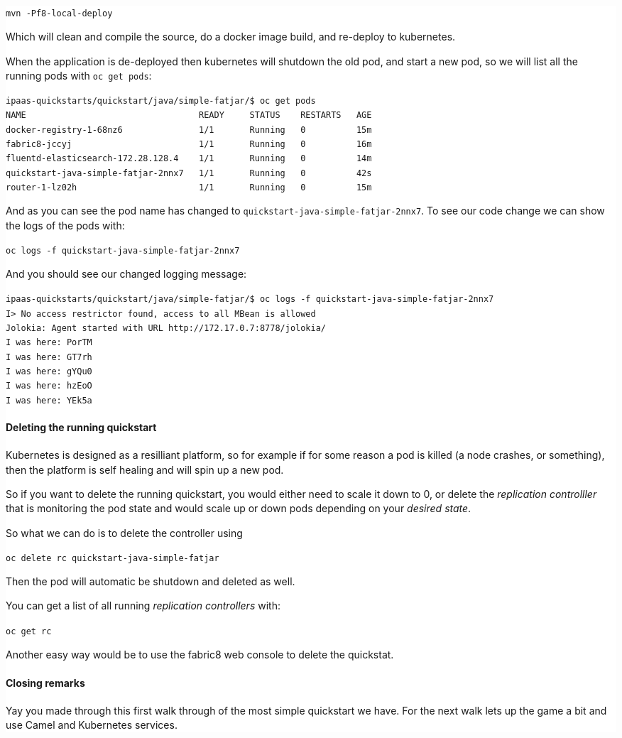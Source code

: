     mvn -Pf8-local-deploy
    
Which will clean and compile the source, do a docker image build, and re-deploy to kubernetes.

When the application is de-deployed then kubernetes will shutdown the old pod, and start a new pod, so we will list all the running pods with `oc get pods`:

```
ipaas-quickstarts/quickstart/java/simple-fatjar/$ oc get pods
NAME                                  READY     STATUS    RESTARTS   AGE
docker-registry-1-68nz6               1/1       Running   0          15m
fabric8-jccyj                         1/1       Running   0          16m
fluentd-elasticsearch-172.28.128.4    1/1       Running   0          14m
quickstart-java-simple-fatjar-2nnx7   1/1       Running   0          42s
router-1-lz02h                        1/1       Running   0          15m
```

And as you can see the pod name has changed to `quickstart-java-simple-fatjar-2nnx7`. To see our code change we can show the logs of the pods with:

    oc logs -f quickstart-java-simple-fatjar-2nnx7
    
And you should see our changed logging message:

```
ipaas-quickstarts/quickstart/java/simple-fatjar/$ oc logs -f quickstart-java-simple-fatjar-2nnx7
I> No access restrictor found, access to all MBean is allowed
Jolokia: Agent started with URL http://172.17.0.7:8778/jolokia/
I was here: PorTM
I was here: GT7rh
I was here: gYQu0
I was here: hzEoO
I was here: YEk5a
```

#### Deleting the running quickstart

Kubernetes is designed as a resilliant platform, so for example if for some reason a pod is killed (a node crashes, or something), then the platform is self healing and will spin up a new pod.

So if you want to delete the running quickstart, you would either need to scale it down to 0, or delete the _replication controlller_ that is monitoring the pod state and would scale up or down pods depending on your _desired state_. 

So what we can do is to delete the controller using

    oc delete rc quickstart-java-simple-fatjar
    
Then the pod will automatic be shutdown and deleted as well.

You can get a list of all running _replication controllers_ with:

    oc get rc
   
Another easy way would be to use the fabric8 web console to delete the quickstat.


#### Closing remarks

Yay you made through this first walk through of the most simple quickstart we have. For the next walk lets up the game a bit and use Camel and Kubernetes services.